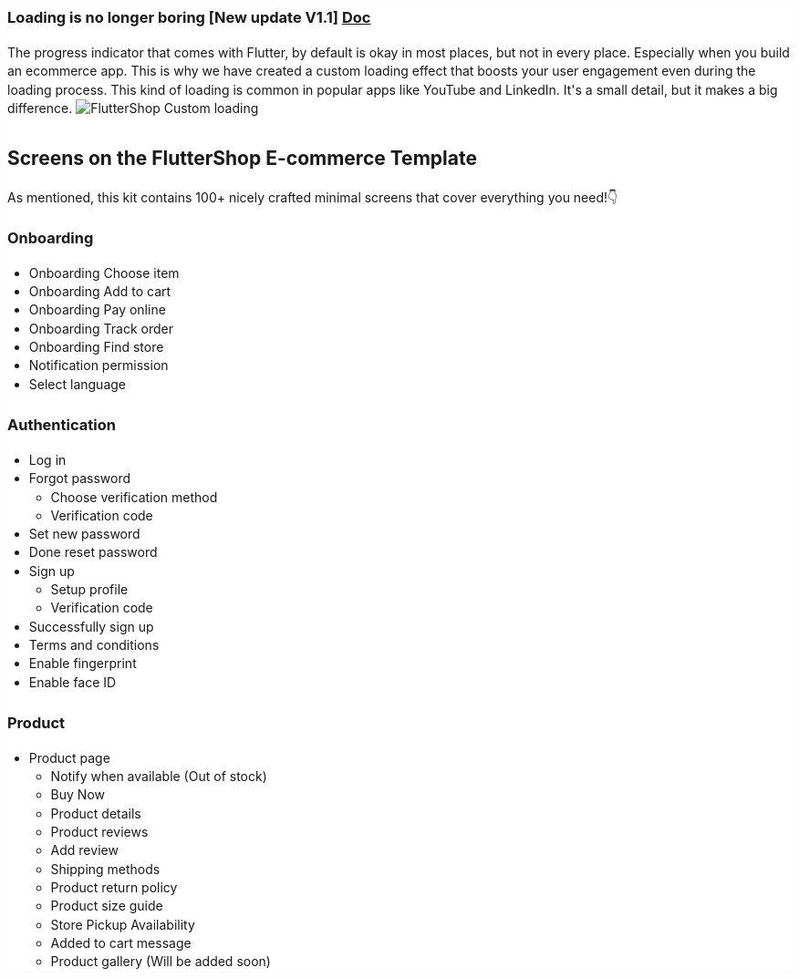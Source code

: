 ### Loading is no longer boring [New update V1.1] [Doc](https://abu-anwar.gitbook.io/fluttershop-doc/custom-loading)

The progress indicator that comes with Flutter, by default is okay in most places, but not in every place. Especially when you build an ecommerce app. This is why we have created a custom loading effect that boosts your user engagement even during the loading process. This kind of loading is common in popular apps like YouTube and LinkedIn. It's a small detail, but it makes a big difference.
![FlutterShop Custom loading](https://public-files.gumroad.com/qqnmt9nu5677thkq1961tlwj405u)

## Screens on the FlutterShop E-commerce Template

As mentioned, this kit contains 100+ nicely crafted minimal screens that cover everything you need!👇

### Onboarding

- Onboarding Choose item
- Onboarding Add to cart
- Onboarding Pay online
- Onboarding Track order
- Onboarding Find store
- Notification permission
- Select language

### Authentication

- Log in
- Forgot password
  - Choose verification method
  - Verification code
- Set new password
- Done reset password
- Sign up
  - Setup profile
  - Verification code
- Successfully sign up
- Terms and conditions
- Enable fingerprint
- Enable face ID

### Product

- Product page
  - Notify when available (Out of stock)
  - Buy Now
  - Product details
  - Product reviews
  - Add review
  - Shipping methods
  - Product return policy
  - Product size guide
  - Store Pickup Availability
  - Added to cart message
  - Product gallery (Will be added soon)
